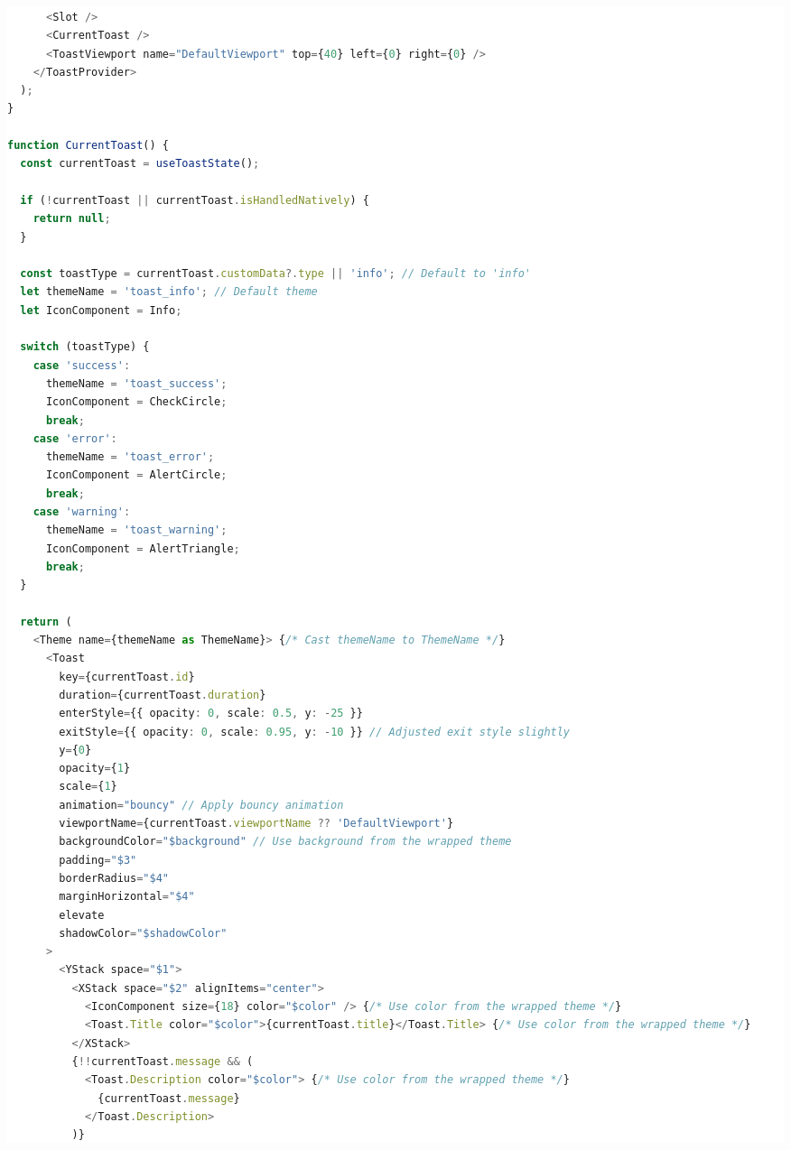 ```typescript
      <Slot />
      <CurrentToast />
      <ToastViewport name="DefaultViewport" top={40} left={0} right={0} /> 
    </ToastProvider>
  );
}

function CurrentToast() {
  const currentToast = useToastState();

  if (!currentToast || currentToast.isHandledNatively) {
    return null;
  }

  const toastType = currentToast.customData?.type || 'info'; // Default to 'info'
  let themeName = 'toast_info'; // Default theme
  let IconComponent = Info;

  switch (toastType) {
    case 'success':
      themeName = 'toast_success';
      IconComponent = CheckCircle;
      break;
    case 'error':
      themeName = 'toast_error';
      IconComponent = AlertCircle;
      break;
    case 'warning':
      themeName = 'toast_warning';
      IconComponent = AlertTriangle;
      break;
  }

  return (
    <Theme name={themeName as ThemeName}> {/* Cast themeName to ThemeName */}
      <Toast
        key={currentToast.id}
        duration={currentToast.duration}
        enterStyle={{ opacity: 0, scale: 0.5, y: -25 }}
        exitStyle={{ opacity: 0, scale: 0.95, y: -10 }} // Adjusted exit style slightly
        y={0}
        opacity={1}
        scale={1}
        animation="bouncy" // Apply bouncy animation
        viewportName={currentToast.viewportName ?? 'DefaultViewport'}
        backgroundColor="$background" // Use background from the wrapped theme
        padding="$3"
        borderRadius="$4"
        marginHorizontal="$4"
        elevate
        shadowColor="$shadowColor"
      >
        <YStack space="$1">
          <XStack space="$2" alignItems="center">
            <IconComponent size={18} color="$color" /> {/* Use color from the wrapped theme */}
            <Toast.Title color="$color">{currentToast.title}</Toast.Title> {/* Use color from the wrapped theme */}
          </XStack>
          {!!currentToast.message && (
            <Toast.Description color="$color"> {/* Use color from the wrapped theme */}
              {currentToast.message}
            </Toast.Description>
          )}
```